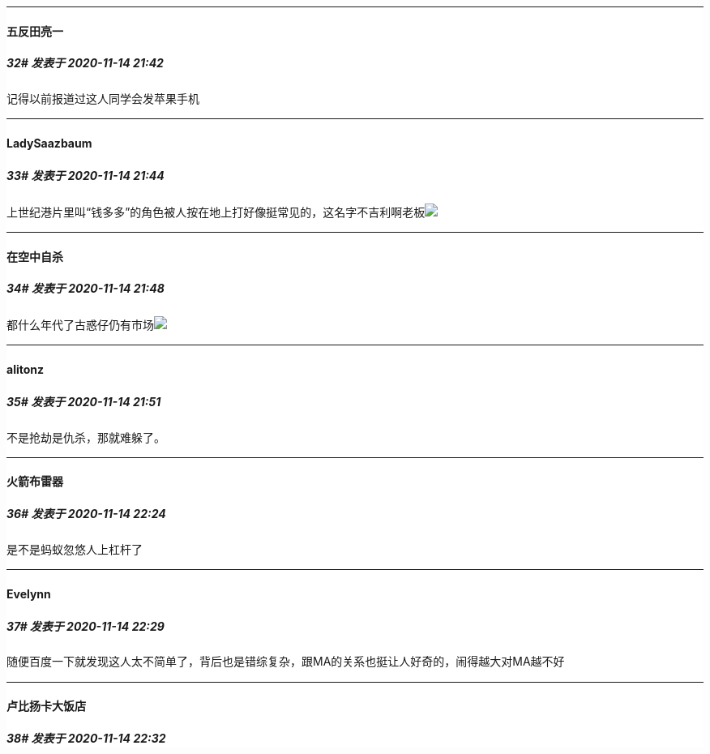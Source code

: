 
-----

####  五反田亮一  
##### 32#       发表于 2020-11-14 21:42


记得以前报道过这人同学会发苹果手机


-----

####  LadySaazbaum  
##### 33#       发表于 2020-11-14 21:44


上世纪港片里叫“钱多多”的角色被人按在地上打好像挺常见的，这名字不吉利啊老板<img src="https://static.saraba1st.com/image/smiley/face2017/037.png" referrerpolicy="no-referrer">


-----

####  在空中自杀  
##### 34#       发表于 2020-11-14 21:48


都什么年代了古惑仔仍有市场<img src="https://static.saraba1st.com/image/smiley/face2017/169.gif" referrerpolicy="no-referrer">


-----

####  alitonz  
##### 35#       发表于 2020-11-14 21:51


不是抢劫是仇杀，那就难躲了。


-----

####  火箭布雷器  
##### 36#       发表于 2020-11-14 22:24


是不是蚂蚁忽悠人上杠杆了


-----

####  Evelynn  
##### 37#       发表于 2020-11-14 22:29


随便百度一下就发现这人太不简单了，背后也是错综复杂，跟MA的关系也挺让人好奇的，闹得越大对MA越不好


-----

####  卢比扬卡大饭店  
##### 38#       发表于 2020-11-14 22:32
